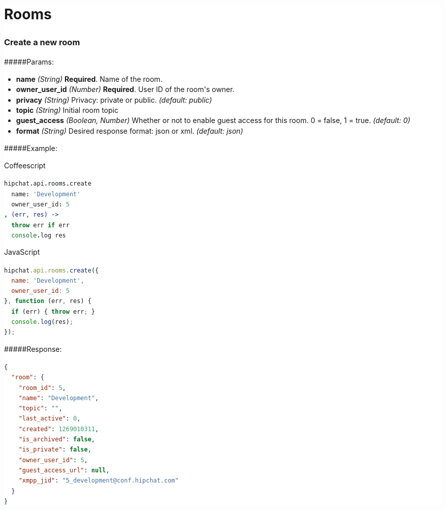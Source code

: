 # Rooms

### Create a new room

#####Params:

- **name** _(String)_ **Required**. Name of the room.
- **owner_user_id** _(Number)_ **Required**. User ID of the room's owner.
- **privacy** _(String)_ Privacy: private or public. _(default: public)_
- **topic** _(String)_ Initial room topic
- **guest_access** _(Boolean, Number)_ Whether or not to enable guest access for this room. 0 = false, 1 = true. _(default: 0)_
- **format** _(String)_ Desired response format: json or xml. _(default: json)_

#####Example:

Coffeescript

```coffeescript
hipchat.api.rooms.create
  name: 'Development'
  owner_user_id: 5
, (err, res) ->
  throw err if err
  console.log res
```

JavaScript

```javascript
hipchat.api.rooms.create({
  name: 'Development',
  owner_user_id: 5
}, function (err, res) {
  if (err) { throw err; }
  console.log(res);
});
```

#####Response:

```json
{
  "room": {
    "room_id": 5,
    "name": "Development",
    "topic": "",
    "last_active": 0,
    "created": 1269010311,
    "is_archived": false,
    "is_private": false,
    "owner_user_id": 5,
    "guest_access_url": null,
    "xmpp_jid": "5_development@conf.hipchat.com"
  }
}
```

